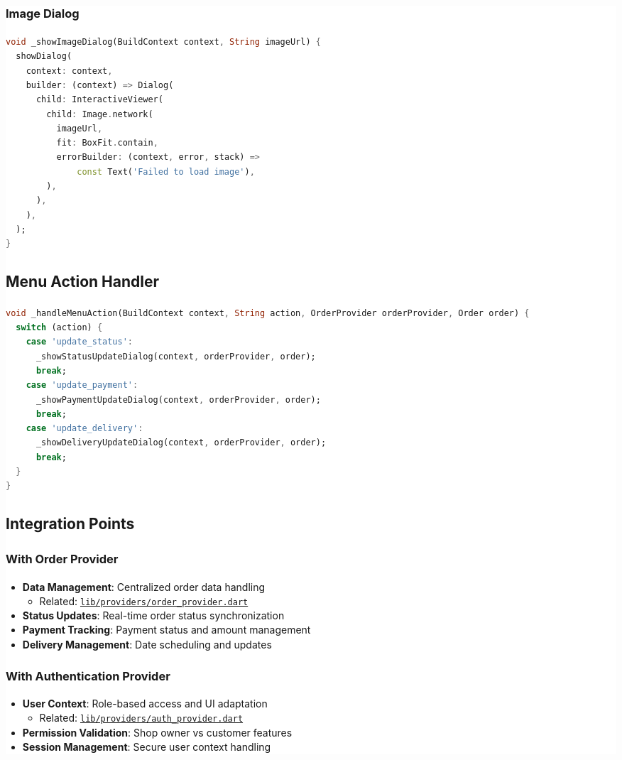 ### Image Dialog
```dart
void _showImageDialog(BuildContext context, String imageUrl) {
  showDialog(
    context: context,
    builder: (context) => Dialog(
      child: InteractiveViewer(
        child: Image.network(
          imageUrl,
          fit: BoxFit.contain,
          errorBuilder: (context, error, stack) =>
              const Text('Failed to load image'),
        ),
      ),
    ),
  );
}
```

## Menu Action Handler
```dart
void _handleMenuAction(BuildContext context, String action, OrderProvider orderProvider, Order order) {
  switch (action) {
    case 'update_status':
      _showStatusUpdateDialog(context, orderProvider, order);
      break;
    case 'update_payment':
      _showPaymentUpdateDialog(context, orderProvider, order);
      break;
    case 'update_delivery':
      _showDeliveryUpdateDialog(context, orderProvider, order);
      break;
  }
}
```

## Integration Points

### With Order Provider
- **Data Management**: Centralized order data handling
  - Related: [`lib/providers/order_provider.dart`](../../providers/order_provider.md)
- **Status Updates**: Real-time order status synchronization
- **Payment Tracking**: Payment status and amount management
- **Delivery Management**: Date scheduling and updates

### With Authentication Provider
- **User Context**: Role-based access and UI adaptation
  - Related: [`lib/providers/auth_provider.dart`](../../providers/auth_provider.md)
- **Permission Validation**: Shop owner vs customer features
- **Session Management**: Secure user context handling
